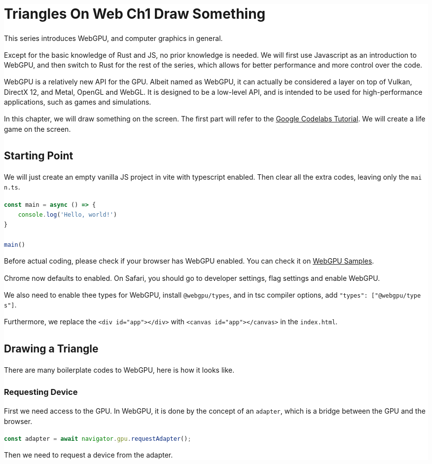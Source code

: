 # Triangles On Web Ch1 Draw Something

This series introduces WebGPU, and computer graphics in general.

Except for the basic knowledge of Rust and JS, no prior knowledge is needed. We will first use Javascript as an introduction to WebGPU, and then switch to Rust for the rest of the series, which allows for better performance and more control over the code.

WebGPU is a relatively new API for the GPU. Albeit named as WebGPU, it can actually be considered a layer on top of Vulkan, DirectX 12, and Metal, OpenGL and WebGL. It is designed to be a low-level API, and is intended to be used for high-performance applications, such as games and simulations.

In this chapter, we will draw something on the screen. The first part will refer to the [Google Codelabs Tutorial](https://codelabs.developers.google.com/your-first-webgpu-app#0). We will create a life game on the screen.

## Starting Point

We will just create an empty vanilla JS project in vite with typescript enabled. Then clear all the extra codes, leaving only the `main.ts`.

```typescript
const main = async () => {
    console.log('Hello, world!')
}

main()
```

Before actual coding, please check if your browser has WebGPU enabled. You can check it on [WebGPU Samples](https://webgpu.github.io/webgpu-samples/?sample=helloTriangle).

Chrome now defaults to enabled. On Safari, you should go to developer settings, flag settings and enable WebGPU.

We also need to enable thee types for WebGPU, install `@webgpu/types`, and in tsc compiler options, add `"types": ["@webgpu/types"]`.

Furthermore, we replace the `<div id="app"></div>` with `<canvas id="app"></canvas>` in the `index.html`.

## Drawing a Triangle

There are many boilerplate codes to WebGPU, here is how it looks like.

### Requesting Device

First we need access to the GPU. In WebGPU, it is done by the concept of an `adapter`, which is a bridge between the GPU and the browser.

```typescript
const adapter = await navigator.gpu.requestAdapter();
```

Then we need to request a device from the adapter.
